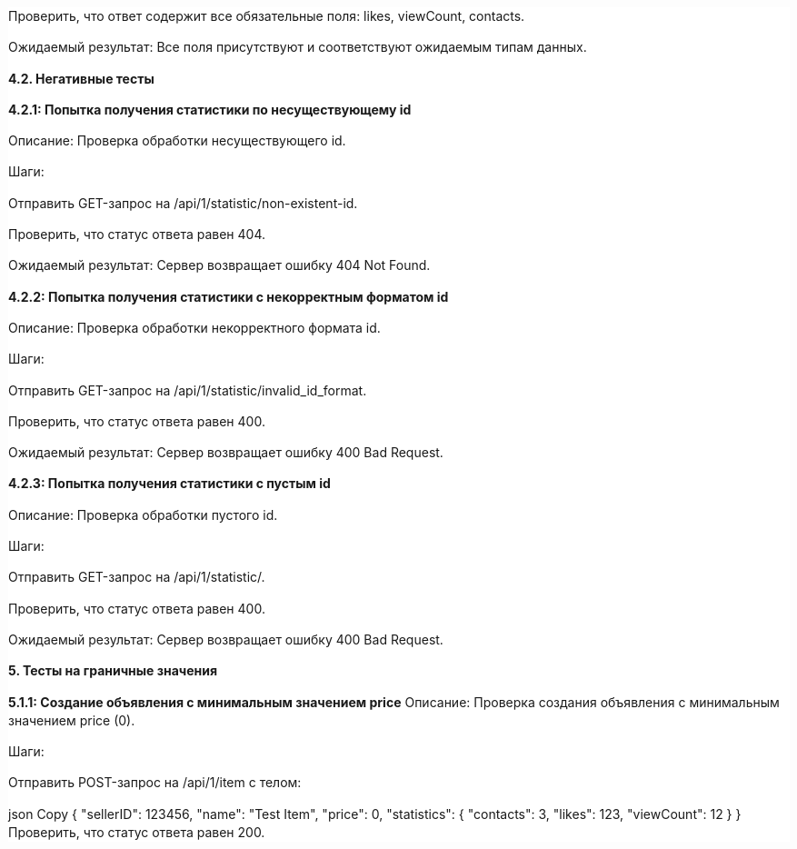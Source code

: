Проверить, что ответ содержит все обязательные поля: likes, viewCount, contacts.

Ожидаемый результат: Все поля присутствуют и соответствуют ожидаемым типам данных.

**4.2. Негативные тесты**

**4.2.1: Попытка получения статистики по несуществующему id**

Описание: Проверка обработки несуществующего id.

Шаги:

Отправить GET-запрос на /api/1/statistic/non-existent-id.

Проверить, что статус ответа равен 404.

Ожидаемый результат: Сервер возвращает ошибку 404 Not Found.

**4.2.2: Попытка получения статистики с некорректным форматом id**

Описание: Проверка обработки некорректного формата id.

Шаги:

Отправить GET-запрос на /api/1/statistic/invalid_id_format.

Проверить, что статус ответа равен 400.

Ожидаемый результат: Сервер возвращает ошибку 400 Bad Request.

**4.2.3: Попытка получения статистики с пустым id**

Описание: Проверка обработки пустого id.

Шаги:

Отправить GET-запрос на /api/1/statistic/.

Проверить, что статус ответа равен 400.

Ожидаемый результат: Сервер возвращает ошибку 400 Bad Request.

**5. Тесты на граничные значения**

**5.1.1: Создание объявления с минимальным значением price**
Описание: Проверка создания объявления с минимальным значением price (0).

Шаги:

Отправить POST-запрос на /api/1/item с телом:

json
Copy
{
  "sellerID": 123456,
  "name": "Test Item",
  "price": 0,
  "statistics": {
    "contacts": 3,
    "likes": 123,
    "viewCount": 12
  }
}
Проверить, что статус ответа равен 200.
